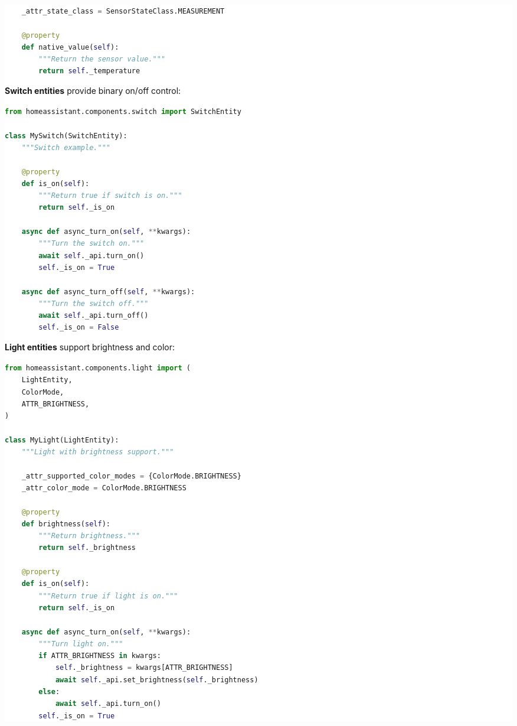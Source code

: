 ```python
    _attr_state_class = SensorStateClass.MEASUREMENT
    
    @property
    def native_value(self):
        """Return the sensor value."""
        return self._temperature
```

**Switch entities** provide binary on/off control:

```python
from homeassistant.components.switch import SwitchEntity

class MySwitch(SwitchEntity):
    """Switch example."""
    
    @property
    def is_on(self):
        """Return true if switch is on."""
        return self._is_on
    
    async def async_turn_on(self, **kwargs):
        """Turn the switch on."""
        await self._api.turn_on()
        self._is_on = True
    
    async def async_turn_off(self, **kwargs):
        """Turn the switch off."""
        await self._api.turn_off()
        self._is_on = False
```

**Light entities** support brightness and color:

```python
from homeassistant.components.light import (
    LightEntity,
    ColorMode,
    ATTR_BRIGHTNESS,
)

class MyLight(LightEntity):
    """Light with brightness support."""
    
    _attr_supported_color_modes = {ColorMode.BRIGHTNESS}
    _attr_color_mode = ColorMode.BRIGHTNESS
    
    @property
    def brightness(self):
        """Return brightness."""
        return self._brightness
    
    @property
    def is_on(self):
        """Return true if light is on."""
        return self._is_on
    
    async def async_turn_on(self, **kwargs):
        """Turn light on."""
        if ATTR_BRIGHTNESS in kwargs:
            self._brightness = kwargs[ATTR_BRIGHTNESS]
            await self._api.set_brightness(self._brightness)
        else:
            await self._api.turn_on()
        self._is_on = True
```